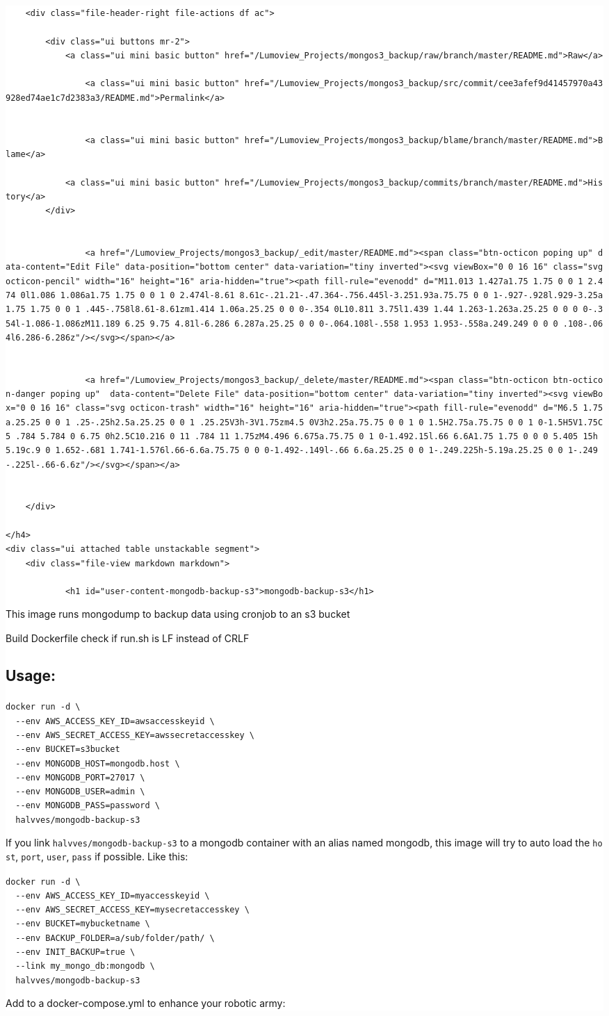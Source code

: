 		<div class="file-header-right file-actions df ac">
			
			<div class="ui buttons mr-2">
				<a class="ui mini basic button" href="/Lumoview_Projects/mongos3_backup/raw/branch/master/README.md">Raw</a>
				
					<a class="ui mini basic button" href="/Lumoview_Projects/mongos3_backup/src/commit/cee3afef9d41457970a43928ed74ae1c7d2383a3/README.md">Permalink</a>
				
				
					<a class="ui mini basic button" href="/Lumoview_Projects/mongos3_backup/blame/branch/master/README.md">Blame</a>
				
				<a class="ui mini basic button" href="/Lumoview_Projects/mongos3_backup/commits/branch/master/README.md">History</a>
			</div>
			
				
					<a href="/Lumoview_Projects/mongos3_backup/_edit/master/README.md"><span class="btn-octicon poping up" data-content="Edit File" data-position="bottom center" data-variation="tiny inverted"><svg viewBox="0 0 16 16" class="svg octicon-pencil" width="16" height="16" aria-hidden="true"><path fill-rule="evenodd" d="M11.013 1.427a1.75 1.75 0 0 1 2.474 0l1.086 1.086a1.75 1.75 0 0 1 0 2.474l-8.61 8.61c-.21.21-.47.364-.756.445l-3.251.93a.75.75 0 0 1-.927-.928l.929-3.25a1.75 1.75 0 0 1 .445-.758l8.61-8.61zm1.414 1.06a.25.25 0 0 0-.354 0L10.811 3.75l1.439 1.44 1.263-1.263a.25.25 0 0 0 0-.354l-1.086-1.086zM11.189 6.25 9.75 4.81l-6.286 6.287a.25.25 0 0 0-.064.108l-.558 1.953 1.953-.558a.249.249 0 0 0 .108-.064l6.286-6.286z"/></svg></span></a>
				
				
					<a href="/Lumoview_Projects/mongos3_backup/_delete/master/README.md"><span class="btn-octicon btn-octicon-danger poping up"  data-content="Delete File" data-position="bottom center" data-variation="tiny inverted"><svg viewBox="0 0 16 16" class="svg octicon-trash" width="16" height="16" aria-hidden="true"><path fill-rule="evenodd" d="M6.5 1.75a.25.25 0 0 1 .25-.25h2.5a.25.25 0 0 1 .25.25V3h-3V1.75zm4.5 0V3h2.25a.75.75 0 0 1 0 1.5H2.75a.75.75 0 0 1 0-1.5H5V1.75C5 .784 5.784 0 6.75 0h2.5C10.216 0 11 .784 11 1.75zM4.496 6.675a.75.75 0 1 0-1.492.15l.66 6.6A1.75 1.75 0 0 0 5.405 15h5.19c.9 0 1.652-.681 1.741-1.576l.66-6.6a.75.75 0 0 0-1.492-.149l-.66 6.6a.25.25 0 0 1-.249.225h-5.19a.25.25 0 0 1-.249-.225l-.66-6.6z"/></svg></span></a>
				
			
		</div>
		
	</h4>
	<div class="ui attached table unstackable segment">
		<div class="file-view markdown markdown">
			
				<h1 id="user-content-mongodb-backup-s3">mongodb-backup-s3</h1>
<p>This image runs mongodump to backup data using cronjob to an s3 bucket</p>
<p>Build Dockerfile check if run.sh is LF instead of CRLF</p>
<h2 id="user-content-usage">Usage:</h2>
<pre><code class="chroma language-text">docker run -d \
  --env AWS_ACCESS_KEY_ID=awsaccesskeyid \
  --env AWS_SECRET_ACCESS_KEY=awssecretaccesskey \
  --env BUCKET=s3bucket
  --env MONGODB_HOST=mongodb.host \
  --env MONGODB_PORT=27017 \
  --env MONGODB_USER=admin \
  --env MONGODB_PASS=password \
  halvves/mongodb-backup-s3
</code></pre><p>If you link <code>halvves/mongodb-backup-s3</code> to a mongodb container with an alias named mongodb, this image will try to auto load the <code>host</code>, <code>port</code>, <code>user</code>, <code>pass</code> if possible. Like this:</p>
<pre><code class="chroma language-text">docker run -d \
  --env AWS_ACCESS_KEY_ID=myaccesskeyid \
  --env AWS_SECRET_ACCESS_KEY=mysecretaccesskey \
  --env BUCKET=mybucketname \
  --env BACKUP_FOLDER=a/sub/folder/path/ \
  --env INIT_BACKUP=true \
  --link my_mongo_db:mongodb \
  halvves/mongodb-backup-s3
</code></pre><p>Add to a docker-compose.yml to enhance your robotic army:</p>
